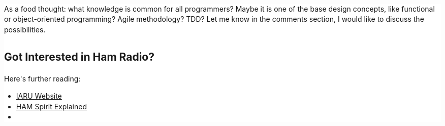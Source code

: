 As a food thought: what knowledge is common for all programmers? Maybe it is one of the base design concepts, like functional or object-oriented programming? Agile methodology? TDD? Let me know in the comments section, I would like to discuss the possibilities.

## Got Interested in Ham Radio?

Here's further reading:

* [IARU Website](https://www.iaru-r1.org/)
* [HAM Spirit Explained](http://www.astrosurf.com/luxorion/qsl-hamspirit.htm)
*

